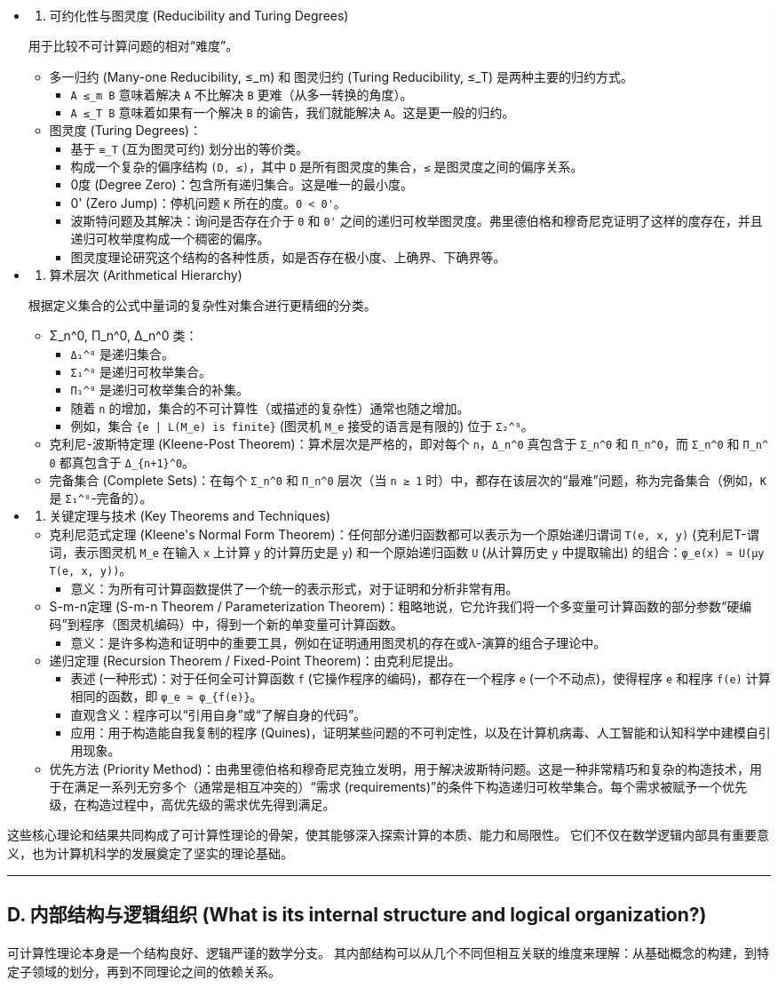 - 1. 可约化性与图灵度 (Reducibility and Turing Degrees)

    用于比较不可计算问题的相对“难度”。

  - 多一归约 (Many-one Reducibility, ≤_m) 和 图灵归约 (Turing Reducibility, ≤_T) 是两种主要的归约方式。
    - `A ≤_m B` 意味着解决 `A` 不比解决 `B` 更难（从多一转换的角度）。
    - `A ≤_T B` 意味着如果有一个解决 `B` 的谕告，我们就能解决 `A`。这是更一般的归约。
  - 图灵度 (Turing Degrees)：
    - 基于 `≡_T` (互为图灵可约) 划分出的等价类。
    - 构成一个复杂的偏序结构 `(D, ≤)`，其中 `D` 是所有图灵度的集合，`≤` 是图灵度之间的偏序关系。
    - 0度 (Degree Zero)：包含所有递归集合。这是唯一的最小度。
    - 0' (Zero Jump)：停机问题 `K` 所在的度。`0 < 0'`。
    - 波斯特问题及其解决：询问是否存在介于 `0` 和 `0'` 之间的递归可枚举图灵度。弗里德伯格和穆奇尼克证明了这样的度存在，并且递归可枚举度构成一个稠密的偏序。
    - 图灵度理论研究这个结构的各种性质，如是否存在极小度、上确界、下确界等。

- 1. 算术层次 (Arithmetical Hierarchy)

    根据定义集合的公式中量词的复杂性对集合进行更精细的分类。

  - Σ_n^0, Π_n^0, Δ_n^0 类：
    - `Δ₁^⁰` 是递归集合。
    - `Σ₁^⁰` 是递归可枚举集合。
    - `Π₁^⁰` 是递归可枚举集合的补集。
    - 随着 `n` 的增加，集合的不可计算性（或描述的复杂性）通常也随之增加。
    - 例如，集合 `{e | L(M_e) is finite}` (图灵机 `M_e` 接受的语言是有限的) 位于 `Σ₂^⁰`。
  - 克利尼-波斯特定理 (Kleene-Post Theorem)：算术层次是严格的，即对每个 `n`，`Δ_n^0` 真包含于 `Σ_n^0` 和 `Π_n^0`，而 `Σ_n^0` 和 `Π_n^0` 都真包含于 `Δ_{n+1}^0`。
  - 完备集合 (Complete Sets)：在每个 `Σ_n^0` 和 `Π_n^0` 层次（当 `n ≥ 1` 时）中，都存在该层次的“最难”问题，称为完备集合（例如，`K` 是 `Σ₁^⁰`-完备的）。

- 1. 关键定理与技术 (Key Theorems and Techniques)

  - 克利尼范式定理 (Kleene's Normal Form Theorem)：任何部分递归函数都可以表示为一个原始递归谓词 `T(e, x, y)` (克利尼T-谓词，表示图灵机 `M_e` 在输入 `x` 上计算 `y` 的计算历史是 `y`) 和一个原始递归函数 `U` (从计算历史 `y` 中提取输出) 的组合：`φ_e(x) ≃ U(μy T(e, x, y))`。
    - 意义：为所有可计算函数提供了一个统一的表示形式，对于证明和分析非常有用。
  - S-m-n定理 (S-m-n Theorem / Parameterization Theorem)：粗略地说，它允许我们将一个多变量可计算函数的部分参数“硬编码”到程序（图灵机编码）中，得到一个新的单变量可计算函数。
    - 意义：是许多构造和证明中的重要工具，例如在证明通用图灵机的存在或λ-演算的组合子理论中。
  - 递归定理 (Recursion Theorem / Fixed-Point Theorem)：由克利尼提出。
    - 表述 (一种形式)：对于任何全可计算函数 `f` (它操作程序的编码)，都存在一个程序 `e` (一个不动点)，使得程序 `e` 和程序 `f(e)` 计算相同的函数，即 `φ_e ≃ φ_{f(e)}`。
    - 直观含义：程序可以“引用自身”或“了解自身的代码”。
    - 应用：用于构造能自我复制的程序 (Quines)，证明某些问题的不可判定性，以及在计算机病毒、人工智能和认知科学中建模自引用现象。
  - 优先方法 (Priority Method)：由弗里德伯格和穆奇尼克独立发明，用于解决波斯特问题。这是一种非常精巧和复杂的构造技术，用于在满足一系列无穷多个（通常是相互冲突的）“需求 (requirements)”的条件下构造递归可枚举集合。每个需求被赋予一个优先级，在构造过程中，高优先级的需求优先得到满足。

这些核心理论和结果共同构成了可计算性理论的骨架，使其能够深入探索计算的本质、能力和局限性。
它们不仅在数学逻辑内部具有重要意义，也为计算机科学的发展奠定了坚实的理论基础。

---

## D. 内部结构与逻辑组织 (What is its internal structure and logical organization?)

可计算性理论本身是一个结构良好、逻辑严谨的数学分支。
其内部结构可以从几个不同但相互关联的维度来理解：从基础概念的构建，到特定子领域的划分，再到不同理论之间的依赖关系。
